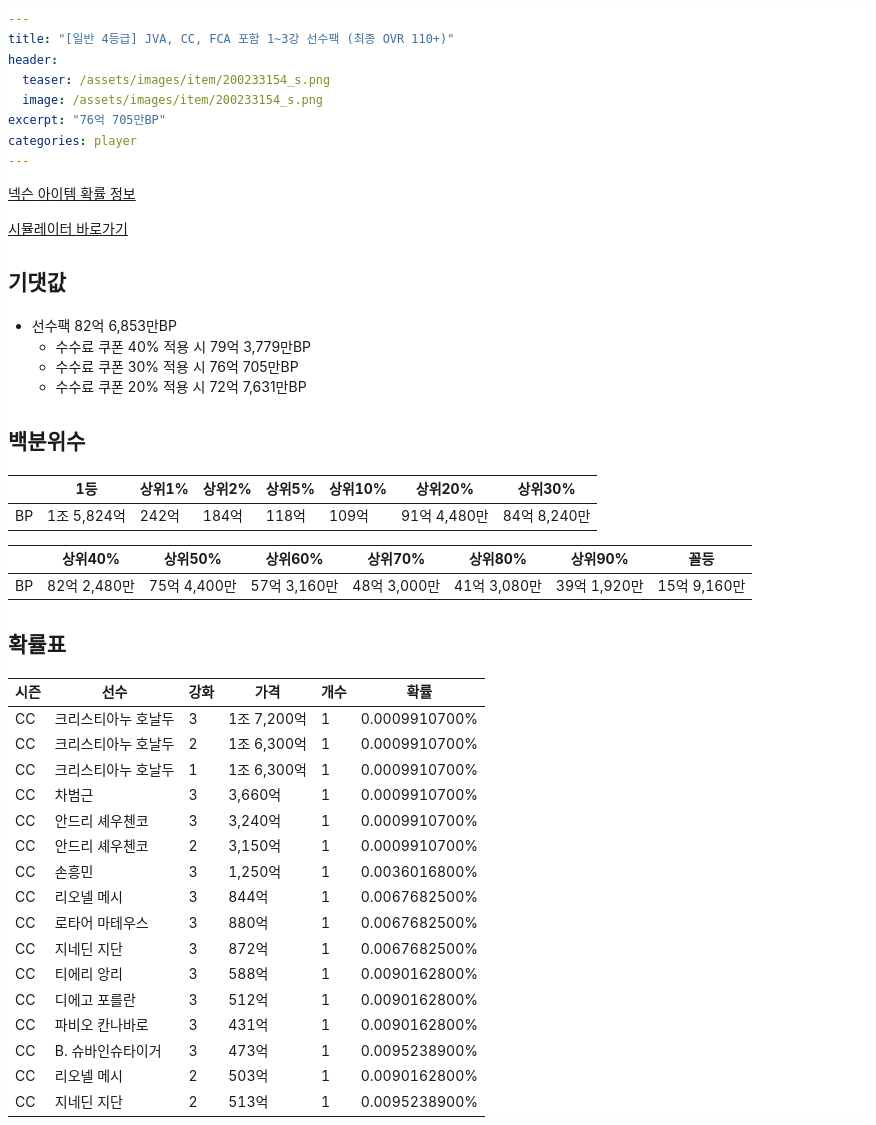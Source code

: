 ```yaml
---
title: "[일반 4등급] JVA, CC, FCA 포함 1~3강 선수팩 (최종 OVR 110+)"
header:
  teaser: /assets/images/item/200233154_s.png
  image: /assets/images/item/200233154_s.png
excerpt: "76억 705만BP"
categories: player
---
```

[넥슨 아이템 확률 정보](http://iteminfo.nexon.com/probability/fco?sn=8423)

[시뮬레이터 바로가기](/simulator/8423)
## 기댓값
- 선수팩 82억 6,853만BP
  - 수수료 쿠폰 40% 적용 시 79억 3,779만BP
  - 수수료 쿠폰 30% 적용 시 76억 705만BP
  - 수수료 쿠폰 20% 적용 시 72억 7,631만BP


## 백분위수

||1등|상위1%|상위2%|상위5%|상위10%|상위20%|상위30%|
|---|---|---|---|---|---|---|---|
|BP|1조 5,824억|242억|184억|118억|109억|91억 4,480만|84억 8,240만|

||상위40%|상위50%|상위60%|상위70%|상위80%|상위90%|꼴등|
|---|---|---|---|---|---|---|---|
|BP|82억 2,480만|75억 4,400만|57억 3,160만|48억 3,000만|41억 3,080만|39억 1,920만|15억 9,160만|


## 확률표

|시즌|선수|강화|가격|개수|확률|
|---|---|---|---|---|---|
|CC|크리스티아누 호날두|3|1조 7,200억|1|0.0009910700%|
|CC|크리스티아누 호날두|2|1조 6,300억|1|0.0009910700%|
|CC|크리스티아누 호날두|1|1조 6,300억|1|0.0009910700%|
|CC|차범근|3|3,660억|1|0.0009910700%|
|CC|안드리 셰우첸코|3|3,240억|1|0.0009910700%|
|CC|안드리 셰우첸코|2|3,150억|1|0.0009910700%|
|CC|손흥민|3|1,250억|1|0.0036016800%|
|CC|리오넬 메시|3|844억|1|0.0067682500%|
|CC|로타어 마테우스|3|880억|1|0.0067682500%|
|CC|지네딘 지단|3|872억|1|0.0067682500%|
|CC|티에리 앙리|3|588억|1|0.0090162800%|
|CC|디에고 포를란|3|512억|1|0.0090162800%|
|CC|파비오 칸나바로|3|431억|1|0.0090162800%|
|CC|B. 슈바인슈타이거|3|473억|1|0.0095238900%|
|CC|리오넬 메시|2|503억|1|0.0090162800%|
|CC|지네딘 지단|2|513억|1|0.0095238900%|
